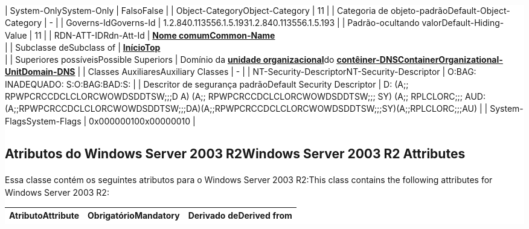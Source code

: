 | <span data-ttu-id="629a3-434">System-Only</span><span class="sxs-lookup"><span data-stu-id="629a3-434">System-Only</span></span>                 | <span data-ttu-id="629a3-435">Falso</span><span class="sxs-lookup"><span data-stu-id="629a3-435">False</span></span>                                                                                                                |
| <span data-ttu-id="629a3-436">Object-Category</span><span class="sxs-lookup"><span data-stu-id="629a3-436">Object-Category</span></span>             | <span data-ttu-id="629a3-437">1</span><span class="sxs-lookup"><span data-stu-id="629a3-437">1</span></span>                                                                                                                    |
| <span data-ttu-id="629a3-438">Categoria de objeto-padrão</span><span class="sxs-lookup"><span data-stu-id="629a3-438">Default-Object-Category</span></span>     | \-                                                                                                                   |
| <span data-ttu-id="629a3-439">Governs-Id</span><span class="sxs-lookup"><span data-stu-id="629a3-439">Governs-Id</span></span>                  | <span data-ttu-id="629a3-440">1.2.840.113556.1.5.193</span><span class="sxs-lookup"><span data-stu-id="629a3-440">1.2.840.113556.1.5.193</span></span>                                                                                               |
| <span data-ttu-id="629a3-441">Padrão-ocultando valor</span><span class="sxs-lookup"><span data-stu-id="629a3-441">Default-Hiding-Value</span></span>        | <span data-ttu-id="629a3-442">1</span><span class="sxs-lookup"><span data-stu-id="629a3-442">1</span></span>                                                                                                                    |
| <span data-ttu-id="629a3-443">RDN-ATT-ID</span><span class="sxs-lookup"><span data-stu-id="629a3-443">Rdn-Att-Id</span></span>                  | [<span data-ttu-id="629a3-444">**Nome comum**</span><span class="sxs-lookup"><span data-stu-id="629a3-444">**Common-Name**</span></span>](a-cn.md)<br/>                                                                               |
| <span data-ttu-id="629a3-445">Subclasse de</span><span class="sxs-lookup"><span data-stu-id="629a3-445">Subclass of</span></span>                 | [<span data-ttu-id="629a3-446">**Início**</span><span class="sxs-lookup"><span data-stu-id="629a3-446">**Top**</span></span>](c-top.md)<br/>                                                                                      |
| <span data-ttu-id="629a3-447">Superiores possíveis</span><span class="sxs-lookup"><span data-stu-id="629a3-447">Possible Superiors</span></span>          | <span data-ttu-id="629a3-448">Domínio da [**unidade organizacional**](c-organizationalunit.md)do [**contêiner**](c-container.md)[**-DNS**](c-domaindns.md)</span><span class="sxs-lookup"><span data-stu-id="629a3-448">[**Container**](c-container.md)[**Organizational-Unit**](c-organizationalunit.md)[**Domain-DNS**](c-domaindns.md)</span></span> |
| <span data-ttu-id="629a3-449">Classes Auxiliares</span><span class="sxs-lookup"><span data-stu-id="629a3-449">Auxiliary Classes</span></span>           | \-                                                                                                                   |
| <span data-ttu-id="629a3-450">NT-Security-Descriptor</span><span class="sxs-lookup"><span data-stu-id="629a3-450">NT-Security-Descriptor</span></span>      | <span data-ttu-id="629a3-451">O:BAG: INADEQUADO: S:</span><span class="sxs-lookup"><span data-stu-id="629a3-451">O:BAG:BAD:S:</span></span>                                                                                                         |
| <span data-ttu-id="629a3-452">Descritor de segurança padrão</span><span class="sxs-lookup"><span data-stu-id="629a3-452">Default Security Descriptor</span></span> | <span data-ttu-id="629a3-453">D: (A;; RPWPCRCCDCLCLORCWOWDSDDTSW;;;D A) (A;; RPWPCRCCDCLCLORCWOWDSDDTSW;;; SY) (A;; RPLCLORC;;; AU</span><span class="sxs-lookup"><span data-stu-id="629a3-453">D:(A;;RPWPCRCCDCLCLORCWOWDSDDTSW;;;DA)(A;;RPWPCRCCDCLCLORCWOWDSDDTSW;;;SY)(A;;RPLCLORC;;;AU)</span></span>                         |
| <span data-ttu-id="629a3-454">System-Flags</span><span class="sxs-lookup"><span data-stu-id="629a3-454">System-Flags</span></span>                | <span data-ttu-id="629a3-455">0x00000010</span><span class="sxs-lookup"><span data-stu-id="629a3-455">0x00000010</span></span>                                                                                                           |



## <a name="windows-server-2003-r2-attributes"></a><span data-ttu-id="629a3-456">Atributos do Windows Server 2003 R2</span><span class="sxs-lookup"><span data-stu-id="629a3-456">Windows Server 2003 R2 Attributes</span></span>

<span data-ttu-id="629a3-457">Essa classe contém os seguintes atributos para o Windows Server 2003 R2:</span><span class="sxs-lookup"><span data-stu-id="629a3-457">This class contains the following attributes for Windows Server 2003 R2:</span></span>



| <span data-ttu-id="629a3-458">Atributo</span><span class="sxs-lookup"><span data-stu-id="629a3-458">Attribute</span></span>                                                                   | <span data-ttu-id="629a3-459">Obrigatório</span><span class="sxs-lookup"><span data-stu-id="629a3-459">Mandatory</span></span> | <span data-ttu-id="629a3-460">Derivado de</span><span class="sxs-lookup"><span data-stu-id="629a3-460">Derived from</span></span>                    |
|-----------------------------------------------------------------------------|-----------|---------------------------------|
